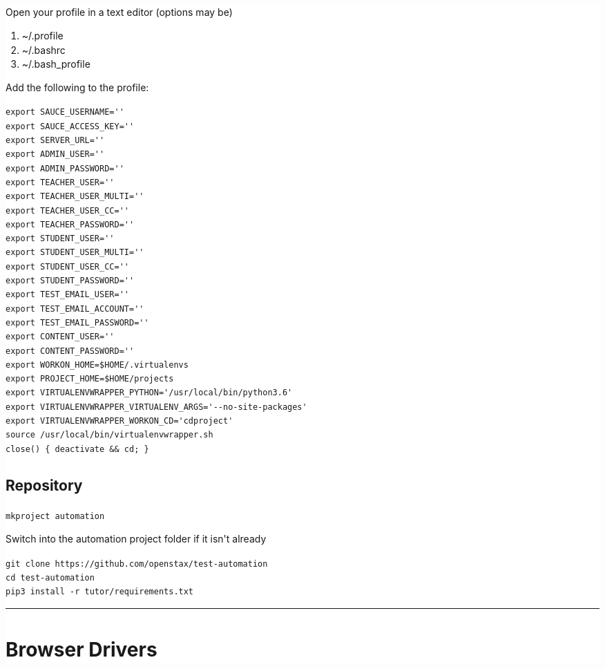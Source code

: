 Open your profile in a text editor (options may be)

1) ~/.profile
2) ~/.bashrc
3) ~/.bash_profile

Add the following to the profile:

```
export SAUCE_USERNAME=''
export SAUCE_ACCESS_KEY=''
export SERVER_URL=''
export ADMIN_USER=''
export ADMIN_PASSWORD=''
export TEACHER_USER=''
export TEACHER_USER_MULTI=''
export TEACHER_USER_CC=''
export TEACHER_PASSWORD=''
export STUDENT_USER=''
export STUDENT_USER_MULTI=''
export STUDENT_USER_CC=''
export STUDENT_PASSWORD=''
export TEST_EMAIL_USER=''
export TEST_EMAIL_ACCOUNT=''
export TEST_EMAIL_PASSWORD=''
export CONTENT_USER=''
export CONTENT_PASSWORD=''
export WORKON_HOME=$HOME/.virtualenvs
export PROJECT_HOME=$HOME/projects
export VIRTUALENVWRAPPER_PYTHON='/usr/local/bin/python3.6'
export VIRTUALENVWRAPPER_VIRTUALENV_ARGS='--no-site-packages'
export VIRTUALENVWRAPPER_WORKON_CD='cdproject'
source /usr/local/bin/virtualenvwrapper.sh
close() { deactivate && cd; }
```

Repository
----------

```
mkproject automation
```

Switch into the automation project folder if it isn't already

```
git clone https://github.com/openstax/test-automation
cd test-automation
pip3 install -r tutor/requirements.txt
```

-----------------------------------------------------

Browser Drivers
===============
